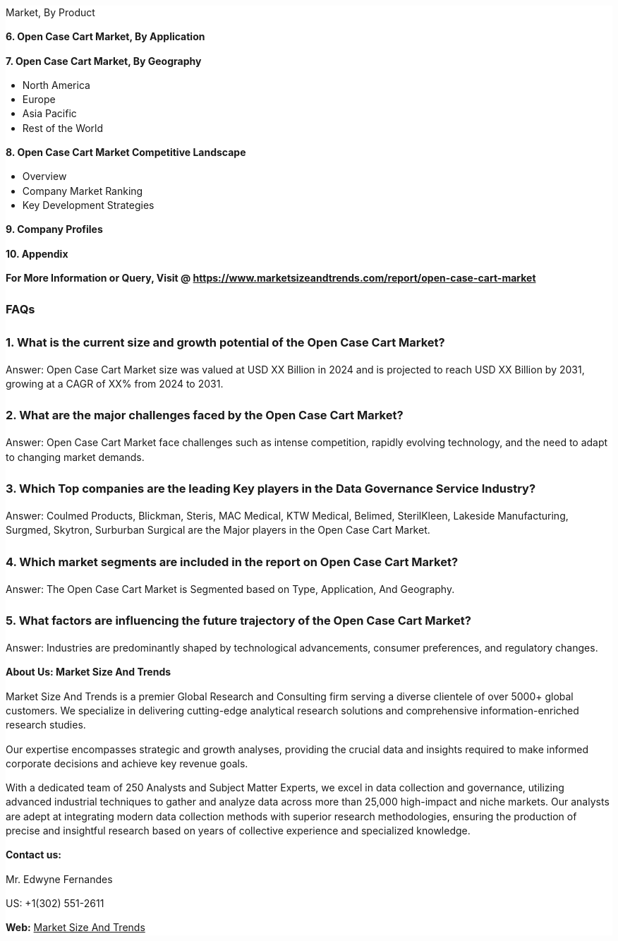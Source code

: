 Market, By Product</span></strong></p></div><div class="" data-test-id=""><p><strong><span class="">6. Open Case Cart Market, By Application</span></strong></p></div><div class="" data-test-id=""><p><strong><span class="">7. Open Case Cart Market, By Geography</span></strong></p></div><div class="" data-test-id=""><ul><li><span class="">North America</span></li><li><span class="">Europe</span></li><li><span class="">Asia Pacific</span></li><li><span class="">Rest of the World</span></li></ul></div><div class="" data-test-id=""><p><strong><span class="">8. Open Case Cart Market Competitive Landscape</span></strong></p></div><div class="" data-test-id=""><ul><li><span class="">Overview</span></li><li><span class="">Company Market Ranking</span></li><li><span class="">Key Development Strategies</span></li></ul></div><div class="" data-test-id=""><p><strong><span class="">9. Company Profiles</span></strong></p></div><div class="" data-test-id=""><p><strong><span class="">10. Appendix</span></strong></p></div><div class="" data-test-id=""><p><strong><span class="">For More Information or Query, Visit @ <a href="https://www.marketsizeandtrends.com/report/open-case-cart-market" target="_blank">https://www.marketsizeandtrends.com/report/open-case-cart-market</a></span></strong></p></div><div class="" data-test-id=""><div class="article-main__content" data-test-id="publishing-text-block"><h3><strong><span class="">FAQs</span></strong></h3></div><div class="article-main__content" data-test-id="publishing-text-block"><h3><span class="">1. What is the current size and growth potential of the Open Case Cart Market?</span></h3></div><div class="article-main__content" data-test-id="publishing-text-block"><p><span class="font-[700]">Answer</span><span class="">: Open Case Cart Market size was valued at USD XX Billion in 2024 and is projected to reach USD XX Billion by 2031, growing at a CAGR of XX% from 2024 to 2031.</span></p></div><div class="article-main__content" data-test-id="publishing-text-block"><h3><span class="">2. What are the major challenges faced by the Open Case Cart Market?</span></h3></div><div class="article-main__content" data-test-id="publishing-text-block"><p><span class="font-[700]">Answer</span><span class="">: Open Case Cart Market face challenges such as intense competition, rapidly evolving technology, and the need to adapt to changing market demands.</span></p></div><div class="article-main__content" data-test-id="publishing-text-block"><h3><span class="">3. Which Top companies are the leading Key players in the Data Governance Service Industry?</span></h3></div><div class="article-main__content" data-test-id="publishing-text-block"><p><span class="font-[700]">Answer</span><span class="">: Coulmed Products, Blickman, Steris, MAC Medical, KTW Medical, Belimed, SterilKleen, Lakeside Manufacturing, Surgmed, Skytron, Surburban Surgical are the Major players in the Open Case Cart Market.</span></p></div><div class="article-main__content" data-test-id="publishing-text-block"><h3><span class="">4. Which market segments are included in the report on Open Case Cart Market?</span></h3></div><div class="article-main__content" data-test-id="publishing-text-block"><p><span class="font-[700]">Answer</span><span class="">: The Open Case Cart Market is Segmented based on Type, Application, And Geography.</span></p></div><div class="article-main__content" data-test-id="publishing-text-block"><h3><span class="">5. What factors are influencing the future trajectory of the Open Case Cart Market?</span></h3></div><div class="article-main__content" data-test-id="publishing-text-block"><p><span class="font-[700]">Answer:</span><span class="">&nbsp;Industries are predominantly shaped by technological advancements, consumer preferences, and regulatory changes.</span></p></div><p><strong><span class="">About Us: Market Size And Trends</span></strong></p></div><div class="" data-test-id=""><p><span class="">Market Size And Trends is a premier Global Research and Consulting firm serving a diverse clientele of over 5000+ global customers. We specialize in delivering cutting-edge analytical research solutions and comprehensive information-enriched research studies.</span></p></div><div class="" data-test-id=""><p><span class="">Our expertise encompasses strategic and growth analyses, providing the crucial data and insights required to make informed corporate decisions and achieve key revenue goals.</span></p></div><div class="" data-test-id=""><p><span class="">With a dedicated team of 250 Analysts and Subject Matter Experts, we excel in data collection and governance, utilizing advanced industrial techniques to gather and analyze data across more than 25,000 high-impact and niche markets. Our analysts are adept at integrating modern data collection methods with superior research methodologies, ensuring the production of precise and insightful research based on years of collective experience and specialized knowledge.</span></p></div><div class="" data-test-id=""><p><strong><span class="">Contact us:</span></strong></p></div><div class="" data-test-id=""><p><span class="">Mr. Edwyne Fernandes</span></p></div><div class="" data-test-id=""><p><span class="">US: +1(302) 551-2611<br /></span></p><p><span class=""><strong>Web:</strong> <a href="https://www.marketsizeandtrends.com/" target="_blank">Market Size And Trends</a></span></p></div>
